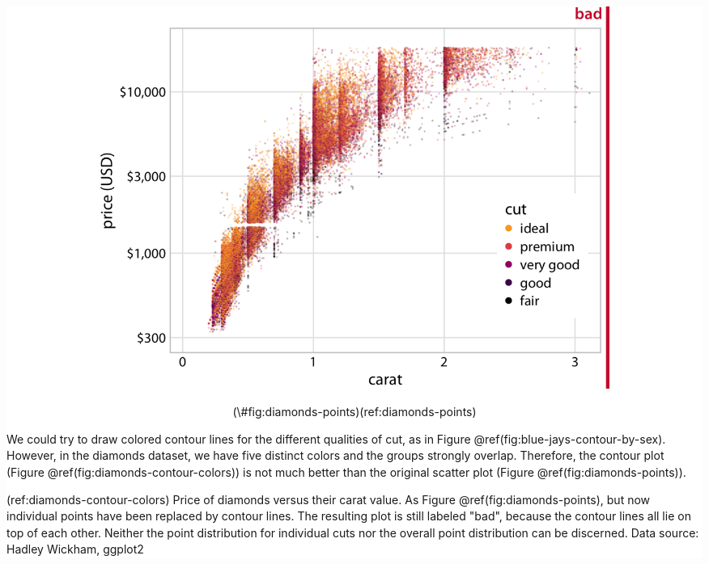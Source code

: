 <div class="figure" style="text-align: center">
<img src="overlapping_points_files/figure-html/diamonds-points-1.png" alt="(ref:diamonds-points)" width="630" />
<p class="caption">(\#fig:diamonds-points)(ref:diamonds-points)</p>
</div>

We could try to draw colored contour lines for the different qualities of cut, as in Figure \@ref(fig:blue-jays-contour-by-sex). However, in the diamonds dataset, we have five distinct colors and the groups strongly overlap. Therefore, the contour plot (Figure \@ref(fig:diamonds-contour-colors)) is not much better than the original scatter plot (Figure \@ref(fig:diamonds-points)).

(ref:diamonds-contour-colors) Price of diamonds versus their carat value. As Figure \@ref(fig:diamonds-points), but now individual points have been replaced by contour lines. The resulting plot is still labeled "bad", because the contour lines all lie on top of each other. Neither the point distribution for individual cuts nor the overall point distribution can be discerned. Data source: Hadley Wickham, ggplot2


<div class="figure" style="text-align: center">